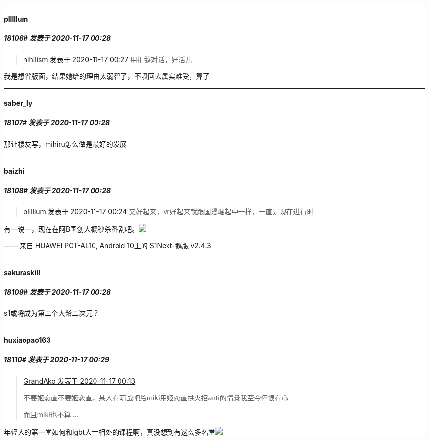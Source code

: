 
-----

####  plllllum  
##### 18106#       发表于 2020-11-17 00:28


<blockquote><a href="httphttps://bbs.saraba1st.com/2b/forum.php?mod=redirect&amp;goto=findpost&amp;pid=49416917&amp;ptid=1969041" target="_blank">nihilism 发表于 2020-11-17 00:27</a>
用扣鹅对话，好活儿</blockquote>
我是想省版面，结果她给的理由太弱智了，不喷回去属实难受，算了


-----

####  saber_ly  
##### 18107#       发表于 2020-11-17 00:28


那让楼友写，mihiru怎么做是最好的发展


-----

####  baizhi  
##### 18108#       发表于 2020-11-17 00:28


<blockquote><a href="httphttps://bbs.saraba1st.com/2b/forum.php?mod=redirect&amp;goto=findpost&amp;pid=49416893&amp;ptid=1969041" target="_blank">plllllum 发表于 2020-11-17 00:24</a>
又好起来，vr好起来就跟国漫崛起中一样，一直是现在进行时</blockquote>
有一说一，现在在阿B国创大概秒杀番剧吧。<img src="https://static.saraba1st.com/image/smiley/face2017/067.png" referrerpolicy="no-referrer">

—— 来自 HUAWEI PCT-AL10, Android 10上的 [S1Next-鹅版](https://github.com/ykrank/S1-Next/releases) v2.4.3


-----

####  sakuraskill  
##### 18109#       发表于 2020-11-17 00:28


s1或将成为第二个大龄二次元？


-----

####  huxiaopao163  
##### 18110#       发表于 2020-11-17 00:29


<blockquote><a href="httphttps://bbs.saraba1st.com/2b/forum.php?mod=redirect&amp;goto=findpost&amp;pid=49416814&amp;ptid=1969041" target="_blank">GrandAko 发表于 2020-11-17 00:13</a>

不要姬恋直不要姬恋直，某人在萌战吧给miki用姬恋直拱火招anti的情景我至今怀恨在心

而且miki也不算 ...</blockquote>
年轻人的第一堂如何和lgbt人士相处的课程啊，真没想到有这么多名堂<img src="https://static.saraba1st.com/image/smiley/face2017/068.png" referrerpolicy="no-referrer">
